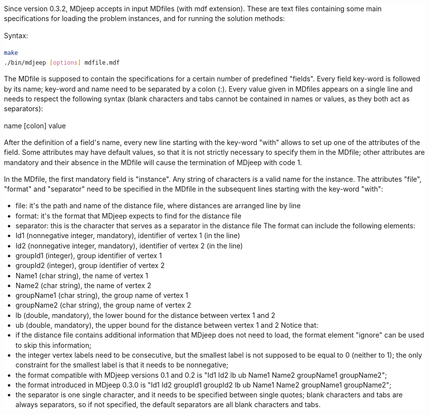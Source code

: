 Since version 0.3.2, MDjeep accepts in input MDfiles (with mdf extension). These are text files containing some
main specifications for loading the problem instances, and for running the solution methods:

Syntax:

```bash
make
./bin/mdjeep [options] mdfile.mdf
```

The MDfile is supposed to contain the specifications for a certain number of predefined "fields". Every field
key-word is followed by its name; key-word and name need to be separated by a colon (:). Every value given
in MDfiles appears on a single line and needs to respect the following syntax (blank characters and tabs cannot
be contained in names or values, as they both act as separators):

 name [colon] value

After the definition of a field's name, every new line starting with the key-word "with" allows to set up one
of the attributes of the field. Some attributes may have default values, so that it is not strictly necessary
to specify them in the MDfile; other attributes are mandatory and their absence in the MDfile will cause the
termination of MDjeep with code 1.

In the MDfile, the first mandatory field is "instance". Any string of characters is a valid name for the instance.
The attributes "file", "format" and "separator" need to be specified in the MDfile in the subsequent lines
starting with the key-word "with":

- file: it's the path and name of the distance file, where distances are arranged line by line
- format: it's the format that MDjeep expects to find for the distance file
- separator: this is the character that serves as a separator in the distance file
The format can include the following elements:
- Id1 (nonnegative integer, mandatory), identifier of vertex 1 (in the line)
- Id2 (nonnegative integer, mandatory), identifier of vertex 2 (in the line)
- groupId1 (integer), group identifier of vertex 1
- groupId2 (integer), group identifier of vertex 2
- Name1 (char string), the name of vertex 1
- Name2 (char string), the name of vertex 2
- groupName1 (char string), the group name of vertex 1
- groupName2 (char string), the group name of vertex 2
- lb (double, mandatory), the lower bound for the distance between vertex 1 and 2
- ub (double, mandatory), the upper bound for the distance between vertex 1 and 2
Notice that:
- if the distance file contains additional information that MDjeep does not need to load, the format element
  "ignore" can be used to skip this information;
- the integer vertex labels need to be consecutive, but the smallest label is not supposed to be equal to 0
  (neither to 1); the only constraint for the smallest label is that it needs to be nonnegative;
- the format compatible with MDjeep versions 0.1 and 0.2 is "Id1 Id2 lb ub Name1 Name2 groupName1 groupName2";
- the format introduced in MDjeep 0.3.0 is "Id1 Id2 groupId1 groupId2 lb ub Name1 Name2 groupName1 groupName2";
- the separator is one single character, and it needs to be specified between single quotes; blank characters
  and tabs are always separators, so if not specified, the default separators are all blank characters and tabs.
